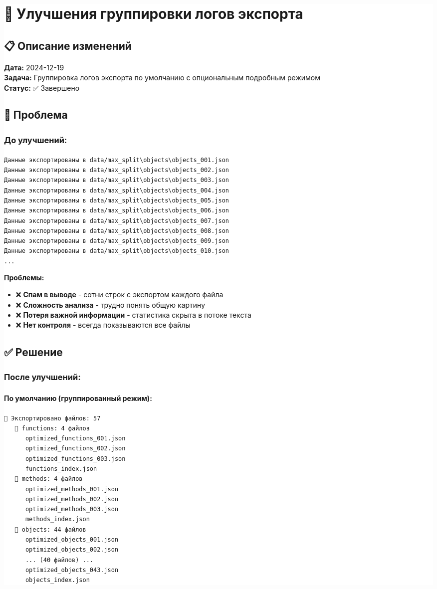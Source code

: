 # 🔧 Улучшения группировки логов экспорта

## 📋 Описание изменений

**Дата:** 2024-12-19  
**Задача:** Группировка логов экспорта по умолчанию с опциональным подробным режимом  
**Статус:** ✅ Завершено

## 🎯 Проблема

### **До улучшений:**
```
Данные экспортированы в data/max_split\objects\objects_001.json
Данные экспортированы в data/max_split\objects\objects_002.json
Данные экспортированы в data/max_split\objects\objects_003.json
Данные экспортированы в data/max_split\objects\objects_004.json
Данные экспортированы в data/max_split\objects\objects_005.json
Данные экспортированы в data/max_split\objects\objects_006.json
Данные экспортированы в data/max_split\objects\objects_007.json
Данные экспортированы в data/max_split\objects\objects_008.json
Данные экспортированы в data/max_split\objects\objects_009.json
Данные экспортированы в data/max_split\objects\objects_010.json
...
```

**Проблемы:**
- ❌ **Спам в выводе** - сотни строк с экспортом каждого файла
- ❌ **Сложность анализа** - трудно понять общую картину
- ❌ **Потеря важной информации** - статистика скрыта в потоке текста
- ❌ **Нет контроля** - всегда показываются все файлы

## ✅ Решение

### **После улучшений:**

#### **По умолчанию (группированный режим):**
```
📁 Экспортировано файлов: 57
   📂 functions: 4 файлов
      optimized_functions_001.json
      optimized_functions_002.json
      optimized_functions_003.json
      functions_index.json
   📂 methods: 4 файлов
      optimized_methods_001.json
      optimized_methods_002.json
      optimized_methods_003.json
      methods_index.json
   📂 objects: 44 файлов
      optimized_objects_001.json
      optimized_objects_002.json
      ... (40 файлов) ...
      optimized_objects_043.json
      objects_index.json
```
